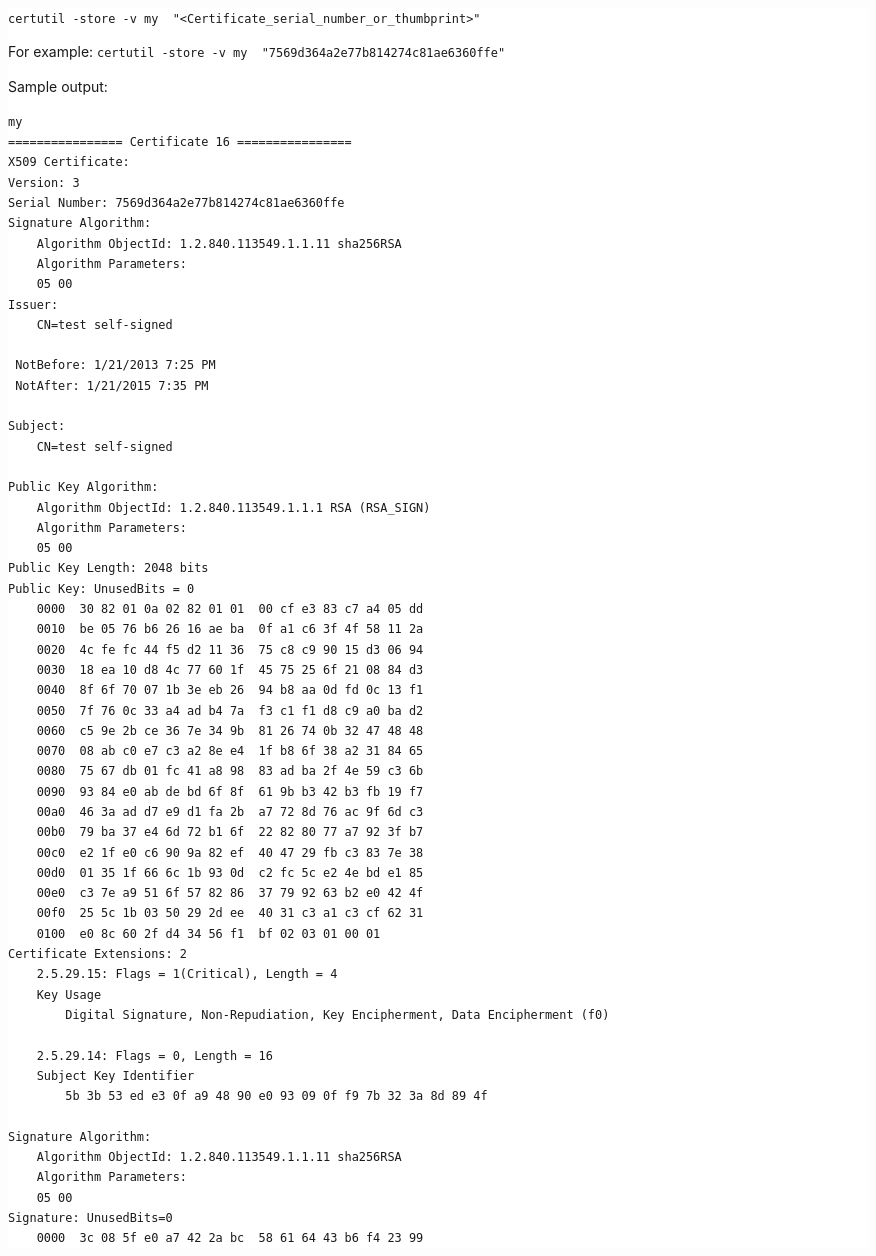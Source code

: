 ```
certutil -store -v my  "<Certificate_serial_number_or_thumbprint>"
```

For example: `certutil -store -v my  "7569d364a2e77b814274c81ae6360ffe"`

Sample output:

```
my
================ Certificate 16 ================
X509 Certificate:
Version: 3
Serial Number: 7569d364a2e77b814274c81ae6360ffe
Signature Algorithm:
    Algorithm ObjectId: 1.2.840.113549.1.1.11 sha256RSA
    Algorithm Parameters:
    05 00
Issuer:
    CN=test self-signed

 NotBefore: 1/21/2013 7:25 PM
 NotAfter: 1/21/2015 7:35 PM

Subject:
    CN=test self-signed

Public Key Algorithm:
    Algorithm ObjectId: 1.2.840.113549.1.1.1 RSA (RSA_SIGN)
    Algorithm Parameters:
    05 00
Public Key Length: 2048 bits
Public Key: UnusedBits = 0
    0000  30 82 01 0a 02 82 01 01  00 cf e3 83 c7 a4 05 dd
    0010  be 05 76 b6 26 16 ae ba  0f a1 c6 3f 4f 58 11 2a
    0020  4c fe fc 44 f5 d2 11 36  75 c8 c9 90 15 d3 06 94
    0030  18 ea 10 d8 4c 77 60 1f  45 75 25 6f 21 08 84 d3
    0040  8f 6f 70 07 1b 3e eb 26  94 b8 aa 0d fd 0c 13 f1
    0050  7f 76 0c 33 a4 ad b4 7a  f3 c1 f1 d8 c9 a0 ba d2
    0060  c5 9e 2b ce 36 7e 34 9b  81 26 74 0b 32 47 48 48
    0070  08 ab c0 e7 c3 a2 8e e4  1f b8 6f 38 a2 31 84 65
    0080  75 67 db 01 fc 41 a8 98  83 ad ba 2f 4e 59 c3 6b
    0090  93 84 e0 ab de bd 6f 8f  61 9b b3 42 b3 fb 19 f7
    00a0  46 3a ad d7 e9 d1 fa 2b  a7 72 8d 76 ac 9f 6d c3
    00b0  79 ba 37 e4 6d 72 b1 6f  22 82 80 77 a7 92 3f b7
    00c0  e2 1f e0 c6 90 9a 82 ef  40 47 29 fb c3 83 7e 38
    00d0  01 35 1f 66 6c 1b 93 0d  c2 fc 5c e2 4e bd e1 85
    00e0  c3 7e a9 51 6f 57 82 86  37 79 92 63 b2 e0 42 4f
    00f0  25 5c 1b 03 50 29 2d ee  40 31 c3 a1 c3 cf 62 31
    0100  e0 8c 60 2f d4 34 56 f1  bf 02 03 01 00 01
Certificate Extensions: 2
    2.5.29.15: Flags = 1(Critical), Length = 4
    Key Usage
        Digital Signature, Non-Repudiation, Key Encipherment, Data Encipherment (f0)

    2.5.29.14: Flags = 0, Length = 16
    Subject Key Identifier
        5b 3b 53 ed e3 0f a9 48 90 e0 93 09 0f f9 7b 32 3a 8d 89 4f

Signature Algorithm:
    Algorithm ObjectId: 1.2.840.113549.1.1.11 sha256RSA
    Algorithm Parameters:
    05 00
Signature: UnusedBits=0
    0000  3c 08 5f e0 a7 42 2a bc  58 61 64 43 b6 f4 23 99
```
